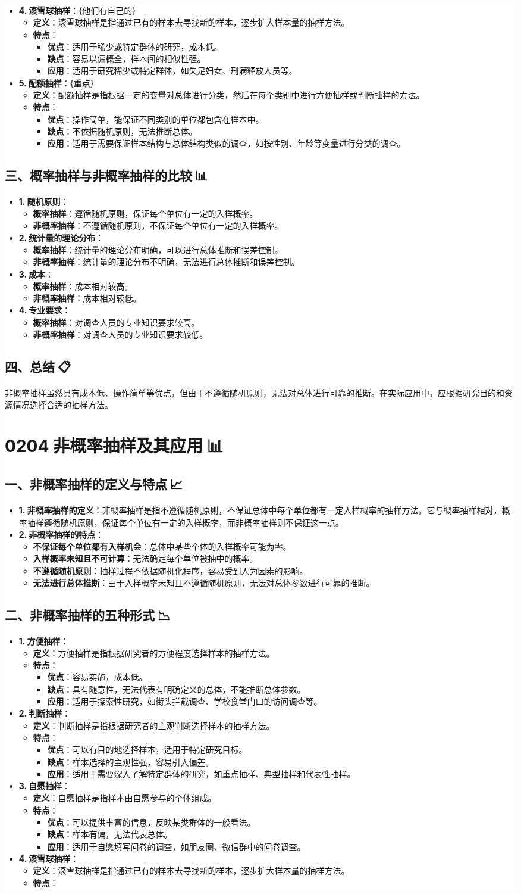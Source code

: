 - **4. 滚雪球抽样**：{他们有自己的}
  - **定义**：滚雪球抽样是指通过已有的样本去寻找新的样本，逐步扩大样本量的抽样方法。
  - **特点**：
    - **优点**：适用于稀少或特定群体的研究，成本低。
    - **缺点**：容易以偏概全，样本间的相似性强。
    - **应用**：适用于研究稀少或特定群体，如失足妇女、刑满释放人员等。
- **5. 配额抽样**：{重点}
  - **定义**：配额抽样是指根据一定的变量对总体进行分类，然后在每个类别中进行方便抽样或判断抽样的方法。
  - **特点**：
    - **优点**：操作简单，能保证不同类别的单位都包含在样本中。
    - **缺点**：不依据随机原则，无法推断总体。
    - **应用**：适用于需要保证样本结构与总体结构类似的调查，如按性别、年龄等变量进行分类的调查。
## 三、概率抽样与非概率抽样的比较 📊
- **1. 随机原则**：
  - **概率抽样**：遵循随机原则，保证每个单位有一定的入样概率。
  - **非概率抽样**：不遵循随机原则，不保证每个单位有一定的入样概率。
- **2. 统计量的理论分布**：
  - **概率抽样**：统计量的理论分布明确，可以进行总体推断和误差控制。
  - **非概率抽样**：统计量的理论分布不明确，无法进行总体推断和误差控制。
- **3. 成本**：
  - **概率抽样**：成本相对较高。
  - **非概率抽样**：成本相对较低。
- **4. 专业要求**：
  - **概率抽样**：对调查人员的专业知识要求较高。
  - **非概率抽样**：对调查人员的专业知识要求较低。
## 四、总结 📋
非概率抽样虽然具有成本低、操作简单等优点，但由于不遵循随机原则，无法对总体进行可靠的推断。在实际应用中，应根据研究目的和资源情况选择合适的抽样方法。
# 0204 非概率抽样及其应用 📊
## 一、非概率抽样的定义与特点 📈
- **1. 非概率抽样的定义**：非概率抽样是指不遵循随机原则，不保证总体中每个单位都有一定入样概率的抽样方法。它与概率抽样相对，概率抽样遵循随机原则，保证每个单位有一定的入样概率，而非概率抽样则不保证这一点。
- **2. 非概率抽样的特点**：
  - **不保证每个单位都有入样机会**：总体中某些个体的入样概率可能为零。
  - **入样概率未知且不可计算**：无法确定每个单位被抽中的概率。
  - **不遵循随机原则**：抽样过程不依据随机化程序，容易受到人为因素的影响。
  - **无法进行总体推断**：由于入样概率未知且不遵循随机原则，无法对总体参数进行可靠的推断。
## 二、非概率抽样的五种形式 📉
- **1. 方便抽样**：
  - **定义**：方便抽样是指根据研究者的方便程度选择样本的抽样方法。
  - **特点**：
    - **优点**：容易实施，成本低。
    - **缺点**：具有随意性，无法代表有明确定义的总体，不能推断总体参数。
    - **应用**：适用于探索性研究，如街头拦截调查、学校食堂门口的访问调查等。
- **2. 判断抽样**：
  - **定义**：判断抽样是指根据研究者的主观判断选择样本的抽样方法。
  - **特点**：
    - **优点**：可以有目的地选择样本，适用于特定研究目标。
    - **缺点**：样本选择的主观性强，容易引入偏差。
    - **应用**：适用于需要深入了解特定群体的研究，如重点抽样、典型抽样和代表性抽样。
- **3. 自愿抽样**：
  - **定义**：自愿抽样是指样本由自愿参与的个体组成。
  - **特点**：
    - **优点**：可以提供丰富的信息，反映某类群体的一般看法。
    - **缺点**：样本有偏，无法代表总体。
    - **应用**：适用于自愿填写问卷的调查，如朋友圈、微信群中的问卷调查。
- **4. 滚雪球抽样**：
  - **定义**：滚雪球抽样是指通过已有的样本去寻找新的样本，逐步扩大样本量的抽样方法。
  - **特点**：